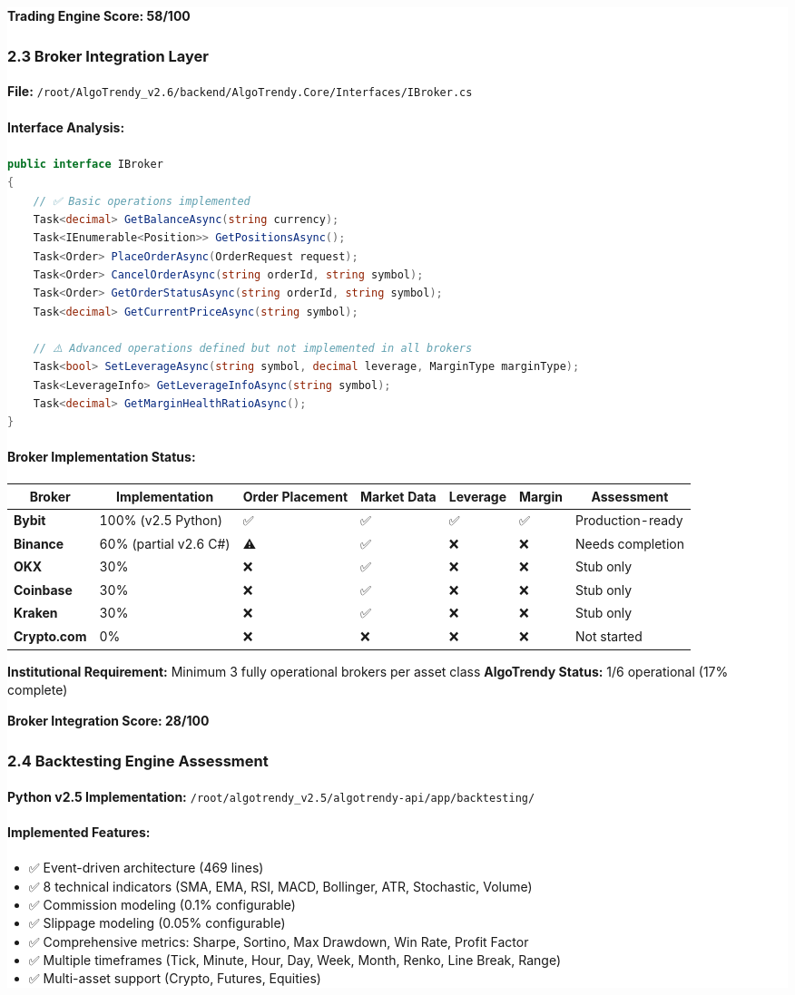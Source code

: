 **Trading Engine Score: 58/100**

### 2.3 Broker Integration Layer

**File:** `/root/AlgoTrendy_v2.6/backend/AlgoTrendy.Core/Interfaces/IBroker.cs`

#### Interface Analysis:
```csharp
public interface IBroker
{
    // ✅ Basic operations implemented
    Task<decimal> GetBalanceAsync(string currency);
    Task<IEnumerable<Position>> GetPositionsAsync();
    Task<Order> PlaceOrderAsync(OrderRequest request);
    Task<Order> CancelOrderAsync(string orderId, string symbol);
    Task<Order> GetOrderStatusAsync(string orderId, string symbol);
    Task<decimal> GetCurrentPriceAsync(string symbol);

    // ⚠️ Advanced operations defined but not implemented in all brokers
    Task<bool> SetLeverageAsync(string symbol, decimal leverage, MarginType marginType);
    Task<LeverageInfo> GetLeverageInfoAsync(string symbol);
    Task<decimal> GetMarginHealthRatioAsync();
}
```

#### Broker Implementation Status:

| Broker | Implementation | Order Placement | Market Data | Leverage | Margin | Assessment |
|--------|----------------|----------------|-------------|----------|---------|------------|
| **Bybit** | 100% (v2.5 Python) | ✅ | ✅ | ✅ | ✅ | Production-ready |
| **Binance** | 60% (partial v2.6 C#) | ⚠️ | ✅ | ❌ | ❌ | Needs completion |
| **OKX** | 30% | ❌ | ✅ | ❌ | ❌ | Stub only |
| **Coinbase** | 30% | ❌ | ✅ | ❌ | ❌ | Stub only |
| **Kraken** | 30% | ❌ | ✅ | ❌ | ❌ | Stub only |
| **Crypto.com** | 0% | ❌ | ❌ | ❌ | ❌ | Not started |

**Institutional Requirement:** Minimum 3 fully operational brokers per asset class
**AlgoTrendy Status:** 1/6 operational (17% complete)

**Broker Integration Score: 28/100**

### 2.4 Backtesting Engine Assessment

**Python v2.5 Implementation:** `/root/algotrendy_v2.5/algotrendy-api/app/backtesting/`

#### Implemented Features:
- ✅ Event-driven architecture (469 lines)
- ✅ 8 technical indicators (SMA, EMA, RSI, MACD, Bollinger, ATR, Stochastic, Volume)
- ✅ Commission modeling (0.1% configurable)
- ✅ Slippage modeling (0.05% configurable)
- ✅ Comprehensive metrics: Sharpe, Sortino, Max Drawdown, Win Rate, Profit Factor
- ✅ Multiple timeframes (Tick, Minute, Hour, Day, Week, Month, Renko, Line Break, Range)
- ✅ Multi-asset support (Crypto, Futures, Equities)
